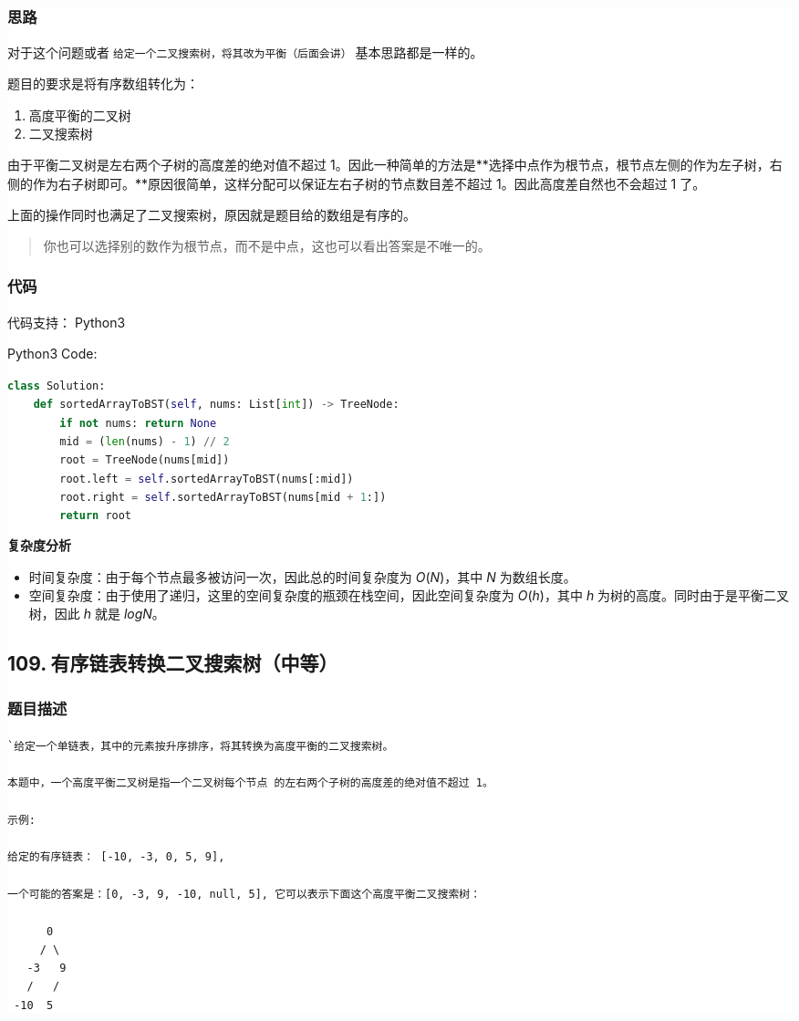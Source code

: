 ### 思路

对于这个问题或者 `给定一个二叉搜索树，将其改为平衡（后面会讲）` 基本思路都是一样的。

题目的要求是将有序数组转化为：

1. 高度平衡的二叉树
2. 二叉搜索树

由于平衡二叉树是左右两个子树的高度差的绝对值不超过 1。因此一种简单的方法是**选择中点作为根节点，根节点左侧的作为左子树，右侧的作为右子树即可。**原因很简单，这样分配可以保证左右子树的节点数目差不超过 1。因此高度差自然也不会超过 1 了。

上面的操作同时也满足了二叉搜索树，原因就是题目给的数组是有序的。

> 你也可以选择别的数作为根节点，而不是中点，这也可以看出答案是不唯一的。

### 代码

代码支持： Python3

Python3 Code:

```py
class Solution:
    def sortedArrayToBST(self, nums: List[int]) -> TreeNode:
        if not nums: return None
        mid = (len(nums) - 1) // 2
        root = TreeNode(nums[mid])
        root.left = self.sortedArrayToBST(nums[:mid])
        root.right = self.sortedArrayToBST(nums[mid + 1:])
        return root
```

**复杂度分析**

- 时间复杂度：由于每个节点最多被访问一次，因此总的时间复杂度为 $O(N)$，其中 $N$ 为数组长度。
- 空间复杂度：由于使用了递归，这里的空间复杂度的瓶颈在栈空间，因此空间复杂度为 $O(h)$，其中 $h$ 为树的高度。同时由于是平衡二叉树，因此 $h$ 就是 $log N$。

## 109. 有序链表转换二叉搜索树（中等）

### 题目描述

```
`给定一个单链表，其中的元素按升序排序，将其转换为高度平衡的二叉搜索树。

本题中，一个高度平衡二叉树是指一个二叉树每个节点 的左右两个子树的高度差的绝对值不超过 1。

示例:

给定的有序链表： [-10, -3, 0, 5, 9],

一个可能的答案是：[0, -3, 9, -10, null, 5], 它可以表示下面这个高度平衡二叉搜索树：

      0
     / \
   -3   9
   /   /
 -10  5

```

